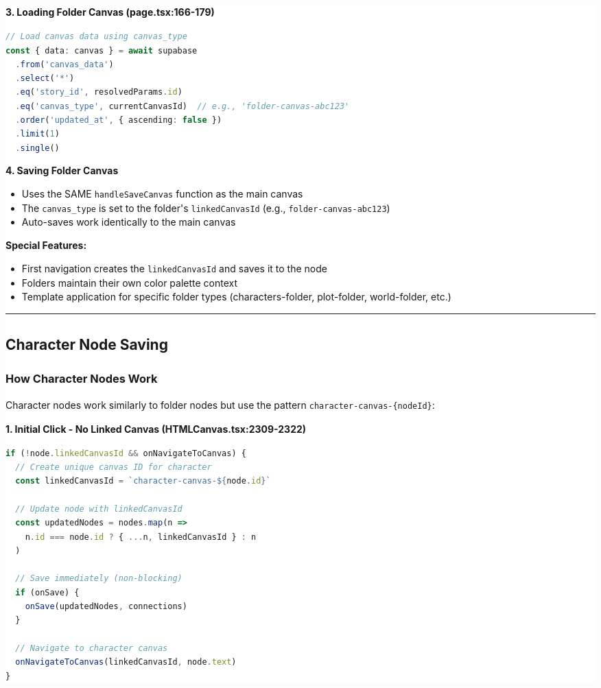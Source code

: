 **3. Loading Folder Canvas (page.tsx:166-179)**
```typescript
// Load canvas data using canvas_type
const { data: canvas } = await supabase
  .from('canvas_data')
  .select('*')
  .eq('story_id', resolvedParams.id)
  .eq('canvas_type', currentCanvasId)  // e.g., 'folder-canvas-abc123'
  .order('updated_at', { ascending: false })
  .limit(1)
  .single()
```

**4. Saving Folder Canvas**
- Uses the SAME `handleSaveCanvas` function as the main canvas
- The `canvas_type` is set to the folder's `linkedCanvasId` (e.g., `folder-canvas-abc123`)
- Auto-saves work identically to the main canvas

**Special Features:**
- First navigation creates the `linkedCanvasId` and saves it to the node
- Folders maintain their own color palette context
- Template application for specific folder types (characters-folder, plot-folder, world-folder, etc.)

---

## Character Node Saving

### How Character Nodes Work

Character nodes work similarly to folder nodes but use the pattern `character-canvas-{nodeId}`:

**1. Initial Click - No Linked Canvas (HTMLCanvas.tsx:2309-2322)**
```typescript
if (!node.linkedCanvasId && onNavigateToCanvas) {
  // Create unique canvas ID for character
  const linkedCanvasId = `character-canvas-${node.id}`

  // Update node with linkedCanvasId
  const updatedNodes = nodes.map(n =>
    n.id === node.id ? { ...n, linkedCanvasId } : n
  )

  // Save immediately (non-blocking)
  if (onSave) {
    onSave(updatedNodes, connections)
  }

  // Navigate to character canvas
  onNavigateToCanvas(linkedCanvasId, node.text)
}
```
